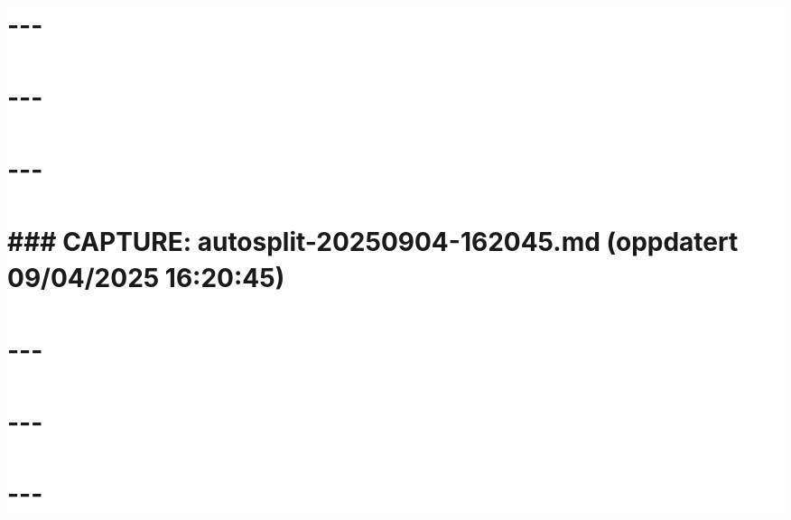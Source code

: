 # ---

#

#

# ---

#

#

#

# ---

#

#

#

#

#

# \### CAPTURE: autosplit-20250904-162045.md (oppdatert 09/04/2025 16:20:45)

# ---

#

#

# ---

#

#

#

# ---

#

#

#
